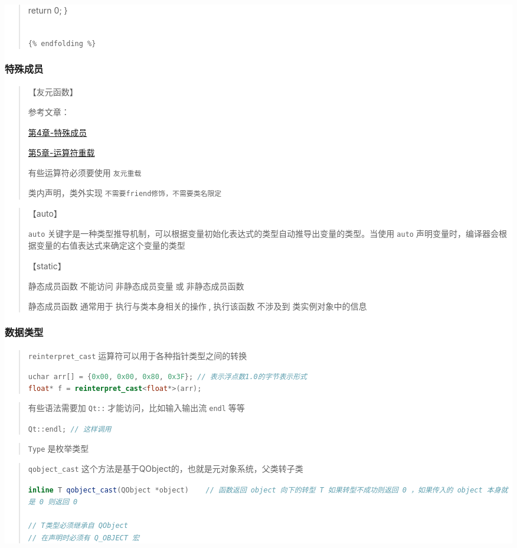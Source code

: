 > return 0;
> }
> ```
>
> {% endfolding %}





### 特殊成员

> 【友元函数】
>
> 参考文章：
>
> [第4章-特殊成员](https://blog.yang5201314.cn/post/34037d70#%E5%8F%8B%E5%85%83)
>
> [第5章-运算符重载](https://blog.yang5201314.cn/post/aad6642b#%E5%8F%8B%E5%85%83%E9%87%8D%E8%BD%BD%E4%B8%8E%E7%B1%BB%E6%88%90%E5%91%98%E8%BF%90%E7%AE%97%E7%AC%A6%E9%87%8D%E8%BD%BD)
>
> 有些运算符必须要使用 `友元重载`
>
> 类内声明，类外实现 `不需要friend修饰，不需要类名限定`

> 【auto】
>
> `auto` 关键字是一种类型推导机制，可以根据变量初始化表达式的类型自动推导出变量的类型。当使用 `auto` 声明变量时，编译器会根据变量的右值表达式来确定这个变量的类型
>
> 【static】
>
> 静态成员函数 不能访问 非静态成员变量 或 非静态成员函数
>
> 静态成员函数 通常用于 执行与类本身相关的操作 , 执行该函数 不涉及到 类实例对象中的信息



### 数据类型

> `reinterpret_cast`  运算符可以用于各种指针类型之间的转换
>
> ```cpp
> uchar arr[] = {0x00, 0x00, 0x80, 0x3F}; // 表示浮点数1.0的字节表示形式
> float* f = reinterpret_cast<float*>(arr);
> ```

> 有些语法需要加 `Qt::` 才能访问，比如输入输出流 `endl` 等等
>
> ```cpp
> Qt::endl;	// 这样调用
> ```

> `Type` 是枚举类型

> `qobject_cast` 这个方法是基于QObject的，也就是元对象系统，父类转子类
>
> ```cpp
> inline T qobject_cast(QObject *object)	// 函数返回 object 向下的转型 T 如果转型不成功则返回 0 ，如果传入的 object 本身就是 0 则返回 0
>  
> // T类型必须继承自 QObject 
> // 在声明时必须有 Q_OBJECT 宏    
> ```

